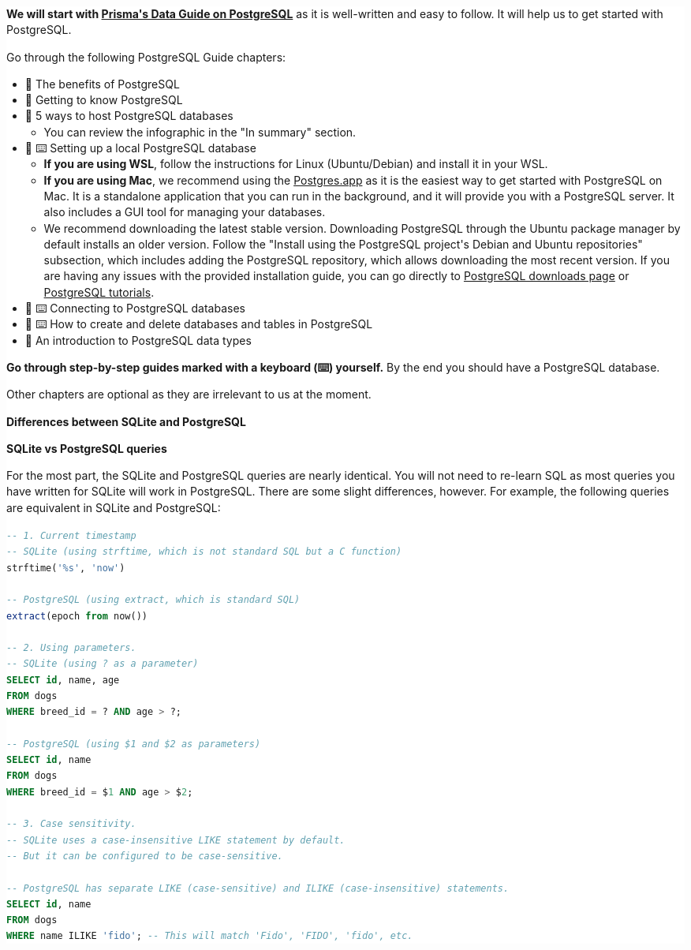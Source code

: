 **We will start with [Prisma's Data Guide on PostgreSQL](https://www.prisma.io/dataguide/postgresql)** as it is well-written and easy to follow. It will help us to get started with PostgreSQL.

Go through the following PostgreSQL Guide chapters:

- 📖 The benefits of PostgreSQL
- 📖 Getting to know PostgreSQL
- 📖 5 ways to host PostgreSQL databases
  - You can review the infographic in the "In summary" section.
- 📖 ⌨️ Setting up a local PostgreSQL database
  - **If you are using WSL**, follow the instructions for Linux (Ubuntu/Debian) and install it in your WSL.
  - **If you are using Mac**, we recommend using the [Postgres.app](https://postgresapp.com/) as it is the easiest way to get started with PostgreSQL on Mac. It is a standalone application that you can run in the background, and it will provide you with a PostgreSQL server. It also includes a GUI tool for managing your databases.
  - We recommend downloading the latest stable version. Downloading PostgreSQL through the Ubuntu package manager by default installs an older version. Follow the "Install using the PostgreSQL project's Debian and Ubuntu repositories" subsection, which includes adding the PostgreSQL repository, which allows downloading the most recent version. If you are having any issues with the provided installation guide, you can go directly to [PostgreSQL downloads page](https://www.postgresql.org/download/) or [PostgreSQL tutorials](https://www.postgresqltutorial.com/postgresql-getting-started/).
- 📖 ⌨️ Connecting to PostgreSQL databases
- 📖 ⌨️ How to create and delete databases and tables in PostgreSQL
- 📖 An introduction to PostgreSQL data types

**Go through step-by-step guides marked with a keyboard (⌨️) yourself.** By the end you should have a PostgreSQL database.

Other chapters are optional as they are irrelevant to us at the moment.

**Differences between SQLite and PostgreSQL**

**SQLite vs PostgreSQL queries**

For the most part, the SQLite and PostgreSQL queries are nearly identical. You will not need to re-learn SQL as most queries you have written for SQLite will work in PostgreSQL. There are some slight differences, however. For example, the following queries are equivalent in SQLite and PostgreSQL:

```sql
-- 1. Current timestamp
-- SQLite (using strftime, which is not standard SQL but a C function)
strftime('%s', 'now')

-- PostgreSQL (using extract, which is standard SQL)
extract(epoch from now())

-- 2. Using parameters.
-- SQLite (using ? as a parameter)
SELECT id, name, age
FROM dogs
WHERE breed_id = ? AND age > ?;

-- PostgreSQL (using $1 and $2 as parameters)
SELECT id, name
FROM dogs
WHERE breed_id = $1 AND age > $2;

-- 3. Case sensitivity.
-- SQLite uses a case-insensitive LIKE statement by default.
-- But it can be configured to be case-sensitive.

-- PostgreSQL has separate LIKE (case-sensitive) and ILIKE (case-insensitive) statements.
SELECT id, name
FROM dogs
WHERE name ILIKE 'fido'; -- This will match 'Fido', 'FIDO', 'fido', etc.
```
